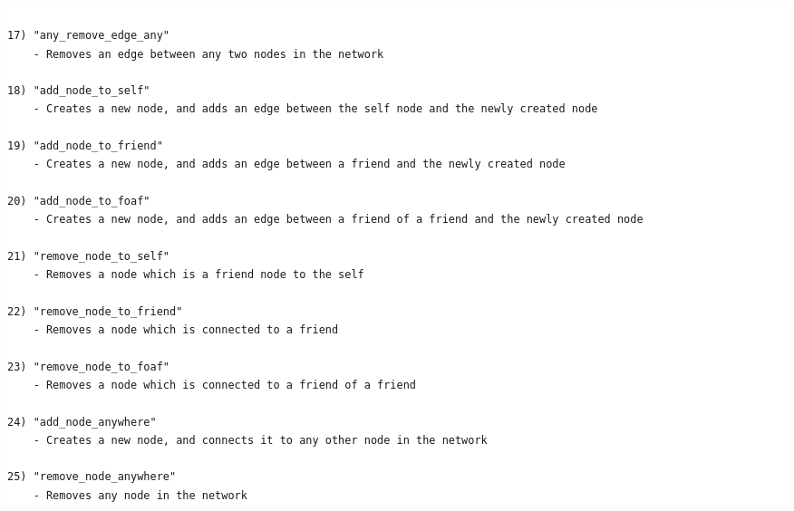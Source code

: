 ```

17) "any_remove_edge_any"
    - Removes an edge between any two nodes in the network

18) "add_node_to_self"
    - Creates a new node, and adds an edge between the self node and the newly created node

19) "add_node_to_friend"
    - Creates a new node, and adds an edge between a friend and the newly created node

20) "add_node_to_foaf"
    - Creates a new node, and adds an edge between a friend of a friend and the newly created node

21) "remove_node_to_self"
    - Removes a node which is a friend node to the self

22) "remove_node_to_friend"
    - Removes a node which is connected to a friend

23) "remove_node_to_foaf"
    - Removes a node which is connected to a friend of a friend

24) "add_node_anywhere"
    - Creates a new node, and connects it to any other node in the network

25) "remove_node_anywhere"
    - Removes any node in the network
```


